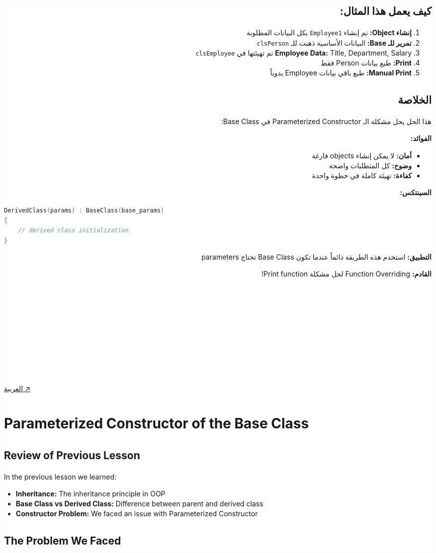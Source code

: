 <div dir="rtl" style="text-align: right">

## كيف يعمل هذا المثال:

1. **إنشاء Object:** تم إنشاء `Employee1` بكل البيانات المطلوبة
2. **تمرير للـ Base:** البيانات الأساسية ذهبت للـ `clsPerson`
3. **Employee Data:** Title, Department, Salary تم تهيئتها في `clsEmployee`
4. **Print:** طبع بيانات Person فقط
5. **Manual Print:** طبع باقي بيانات Employee يدوياً

## الخلاصة

هذا الحل يحل مشكلة الـ Parameterized Constructor في Base Class:

**الفوائد:**
- **أمان:** لا يمكن إنشاء objects فارغة
- **وضوح:** كل المتطلبات واضحة
- **كفاءة:** تهيئة كاملة في خطوة واحدة

**السينتكس:**

</div>

```cpp
DerivedClass(params) : BaseClass(base_params)
{
    // derived class initialization
}
```

<div dir="rtl" style="text-align: right">

**التطبيق:** استخدم هذه الطريقة دائماً عندما تكون Base Class تحتاج parameters

**القادم:** Function Overriding لحل مشكلة Print function!

</div>

<br><br><br><br><br><br><br><br><br>

<a id="english"></a>
[العربية ↗](#arabic)

# Parameterized Constructor of the Base Class

## Review of Previous Lesson

In the previous lesson we learned:
- **Inheritance:** The inheritance principle in OOP
- **Base Class vs Derived Class:** Difference between parent and derived class
- **Constructor Problem:** We faced an issue with Parameterized Constructor

## The Problem We Faced
